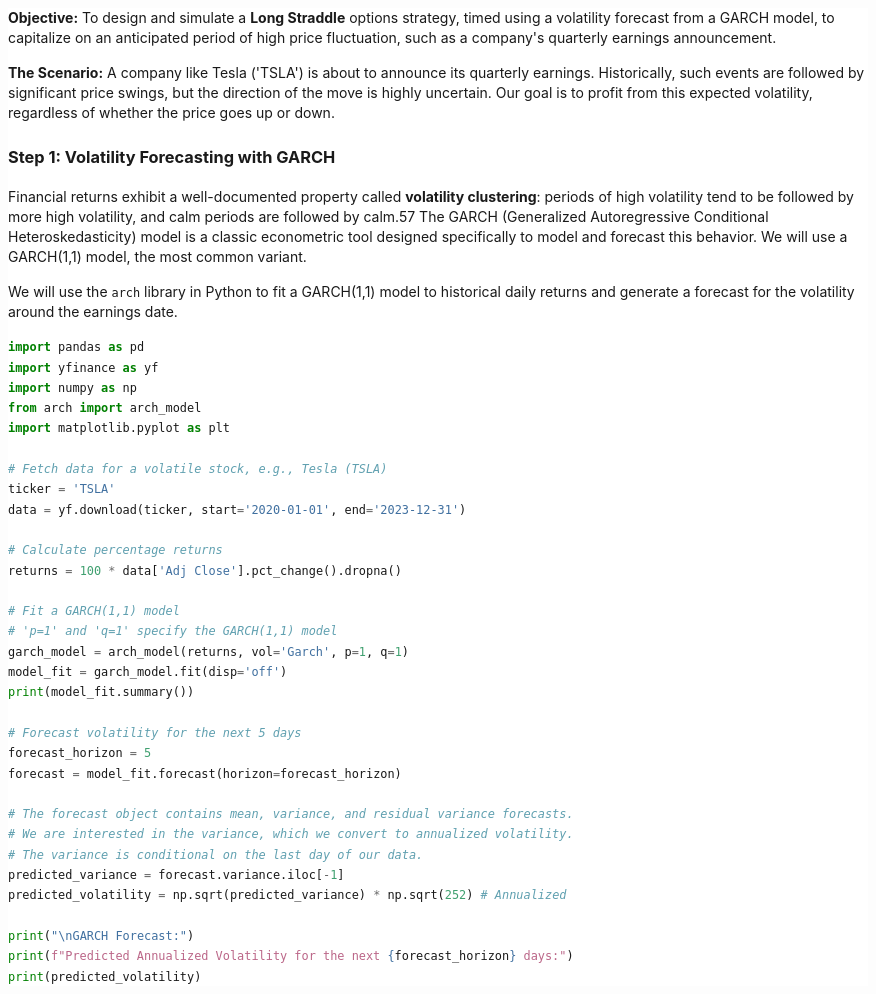 **Objective:** To design and simulate a **Long Straddle** options strategy, timed using a volatility forecast from a GARCH model, to capitalize on an anticipated period of high price fluctuation, such as a company's quarterly earnings announcement.

**The Scenario:** A company like Tesla ('TSLA') is about to announce its quarterly earnings. Historically, such events are followed by significant price swings, but the direction of the move is highly uncertain. Our goal is to profit from this expected volatility, regardless of whether the price goes up or down.

### Step 1: Volatility Forecasting with GARCH

Financial returns exhibit a well-documented property called **volatility clustering**: periods of high volatility tend to be followed by more high volatility, and calm periods are followed by calm.57 The GARCH (Generalized Autoregressive Conditional Heteroskedasticity) model is a classic econometric tool designed specifically to model and forecast this behavior. We will use a GARCH(1,1) model, the most common variant.

We will use the `arch` library in Python to fit a GARCH(1,1) model to historical daily returns and generate a forecast for the volatility around the earnings date.



```Python
import pandas as pd
import yfinance as yf
import numpy as np
from arch import arch_model
import matplotlib.pyplot as plt

# Fetch data for a volatile stock, e.g., Tesla (TSLA)
ticker = 'TSLA'
data = yf.download(ticker, start='2020-01-01', end='2023-12-31')

# Calculate percentage returns
returns = 100 * data['Adj Close'].pct_change().dropna()

# Fit a GARCH(1,1) model
# 'p=1' and 'q=1' specify the GARCH(1,1) model
garch_model = arch_model(returns, vol='Garch', p=1, q=1)
model_fit = garch_model.fit(disp='off')
print(model_fit.summary())

# Forecast volatility for the next 5 days
forecast_horizon = 5
forecast = model_fit.forecast(horizon=forecast_horizon)

# The forecast object contains mean, variance, and residual variance forecasts.
# We are interested in the variance, which we convert to annualized volatility.
# The variance is conditional on the last day of our data.
predicted_variance = forecast.variance.iloc[-1]
predicted_volatility = np.sqrt(predicted_variance) * np.sqrt(252) # Annualized

print("\nGARCH Forecast:")
print(f"Predicted Annualized Volatility for the next {forecast_horizon} days:")
print(predicted_volatility)
```
